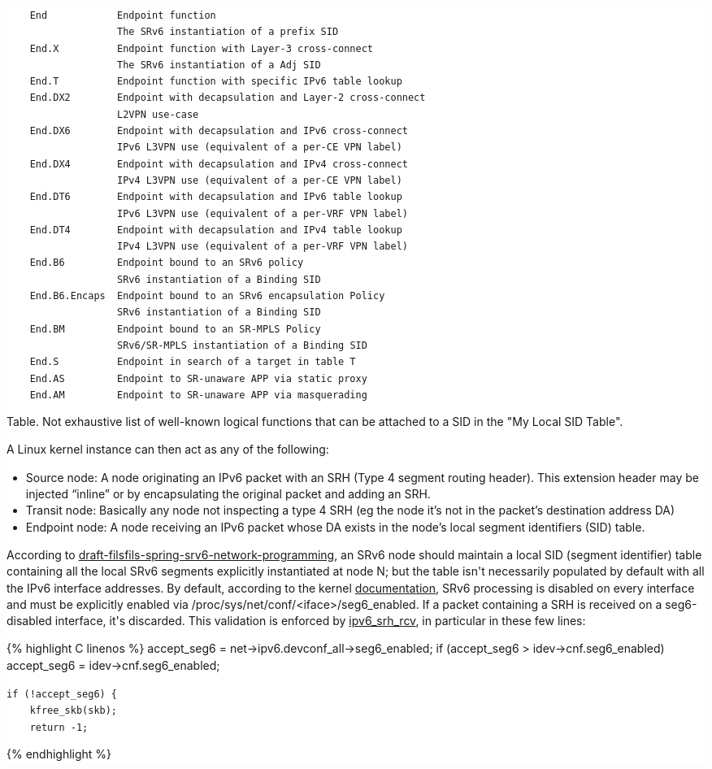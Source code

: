 
```
    End            Endpoint function
                   The SRv6 instantiation of a prefix SID
    End.X          Endpoint function with Layer-3 cross-connect
                   The SRv6 instantiation of a Adj SID
    End.T          Endpoint function with specific IPv6 table lookup
    End.DX2        Endpoint with decapsulation and Layer-2 cross-connect
                   L2VPN use-case
    End.DX6        Endpoint with decapsulation and IPv6 cross-connect
                   IPv6 L3VPN use (equivalent of a per-CE VPN label)
    End.DX4        Endpoint with decapsulation and IPv4 cross-connect
                   IPv4 L3VPN use (equivalent of a per-CE VPN label)
    End.DT6        Endpoint with decapsulation and IPv6 table lookup
                   IPv6 L3VPN use (equivalent of a per-VRF VPN label)
    End.DT4        Endpoint with decapsulation and IPv4 table lookup
                   IPv4 L3VPN use (equivalent of a per-VRF VPN label)
    End.B6         Endpoint bound to an SRv6 policy
                   SRv6 instantiation of a Binding SID
    End.B6.Encaps  Endpoint bound to an SRv6 encapsulation Policy
                   SRv6 instantiation of a Binding SID
    End.BM         Endpoint bound to an SR-MPLS Policy
                   SRv6/SR-MPLS instantiation of a Binding SID
    End.S          Endpoint in search of a target in table T
    End.AS         Endpoint to SR-unaware APP via static proxy
    End.AM         Endpoint to SR-unaware APP via masquerading
```
Table. Not exhaustive list of well-known logical functions that can be attached to a SID in the "My Local SID Table".

A Linux kernel instance can then act as any of the following:

* Source node: A node originating an IPv6 packet with an SRH (Type 4 segment routing header). This extension header may be injected “inline” or by encapsulating the original packet and adding an SRH.
* Transit node: Basically any node not inspecting a type 4 SRH (eg the node it’s not in the packet’s destination address DA)
* Endpoint node: A node receiving an IPv6 packet whose DA exists in the node’s local segment identifiers (SID) table.

According to [draft-filsfils-spring-srv6-network-programming](https://tools.ietf.org/html/draft-filsfils-spring-srv6-network-programming-01), an SRv6 node should maintain a local SID (segment identifier) table containing all the local SRv6 segments explicitly instantiated at node N; but the table isn't necessarily populated by default with all the IPv6 interface addresses. By default, according to the kernel [documentation](https://github.com/torvalds/linux/blob/8fa3b6f9392bf6d90cb7b908e07bd90166639f0a/Documentation/networking/seg6-sysctl.txt), SRv6 processing is disabled on every interface and must be explicitly enabled via /proc/sys/net/conf/\<iface\>/seg6_enabled. If a packet containing a SRH is received on a seg6-disabled interface, it's discarded. This validation is enforced by [ipv6_srh_rcv](https://github.com/torvalds/linux/blob/bc78d646e708dabd1744ca98744dea316f459497/net/ipv6/exthdrs.c#L323), in particular in these few lines:

{% highlight C linenos %}
	accept_seg6 = net->ipv6.devconf_all->seg6_enabled;
	if (accept_seg6 > idev->cnf.seg6_enabled)
		accept_seg6 = idev->cnf.seg6_enabled;

	if (!accept_seg6) {
		kfree_skb(skb);
		return -1;
{% endhighlight %}
